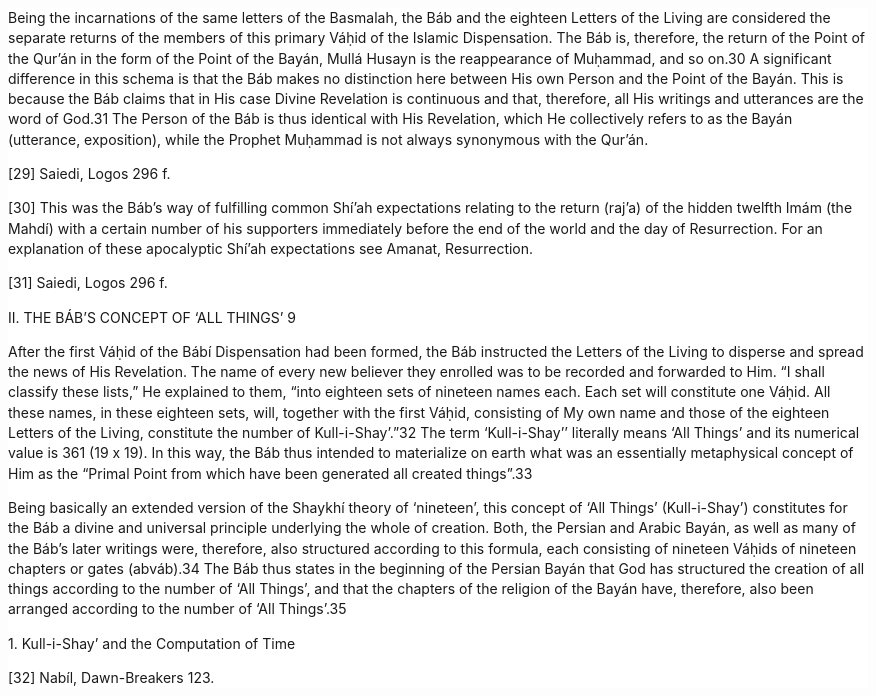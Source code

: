 Being the incarnations of the same letters of the Basmalah, the Báb
and the eighteen Letters of the Living are considered the separate
returns of the members of this primary Váḥid of the Islamic
Dispensation. The Báb is, therefore, the return of the Point of the
Qur’án in the form of the Point of the Bayán, Mullá Husayn is the
reappearance of Muḥammad, and so on.30 A significant difference in
this schema is that the Báb makes no distinction here between His
own Person and the Point of the Bayán. This is because the Báb
claims that in His case Divine Revelation is continuous and that,
therefore, all His writings and utterances are the word of God.31 The
Person of the Báb is thus identical with His Revelation, which He
collectively refers to as the Bayán (utterance, exposition), while the
Prophet Muḥammad is not always synonymous with the Qur’án.

\[29\] Saiedi, Logos 296 f.

\[30\] This was the Báb’s way of fulfilling common Shí’ah expectations relating to the
return (raj’a) of the hidden twelfth Imám (the Mahdí) with a certain number of his
supporters immediately before the end of the world and the day of Resurrection. For
an explanation of these apocalyptic Shí’ah expectations see Amanat, Resurrection.

\[31\] Saiedi, Logos 296 f.

II. THE BÁB’S CONCEPT OF ‘ALL THINGS’                                    9

After the first Váḥid of the Bábí Dispensation had been formed, the
Báb instructed the Letters of the Living to disperse and spread the
news of His Revelation. The name of every new believer they enrolled
was to be recorded and forwarded to Him. “I shall classify these
lists,” He explained to them, “into eighteen sets of nineteen names
each. Each set will constitute one Váḥid. All these names, in these
eighteen sets, will, together with the first Váḥid, consisting of My own
name and those of the eighteen Letters of the Living, constitute the
number of Kull-i-Shay’.”32 The term ‘Kull-i-Shay’’ literally means
‘All Things’ and its numerical value is 361 (19 x 19). In this way, the
Báb thus intended to materialize on earth what was an essentially
metaphysical concept of Him as the “Primal Point from which have
been generated all created things”.33

Being basically an extended version of the Shaykhí theory of
‘nineteen’, this concept of ‘All Things’ (Kull-i-Shay’) constitutes for
the Báb a divine and universal principle underlying the whole of
creation. Both, the Persian and Arabic Bayán, as well as many of the
Báb’s later writings were, therefore, also structured according to this
formula, each consisting of nineteen Váḥids of nineteen chapters or
gates (abváb).34 The Báb thus states in the beginning of the Persian
Bayán that God has structured the creation of all things according to
the number of ‘All Things’, and that the chapters of the religion of the
Bayán have, therefore, also been arranged according to the number of
‘All Things’.35

1\. Kull-i-Shay’ and the Computation of Time

\[32\] Nabíl, Dawn-Breakers 123.
